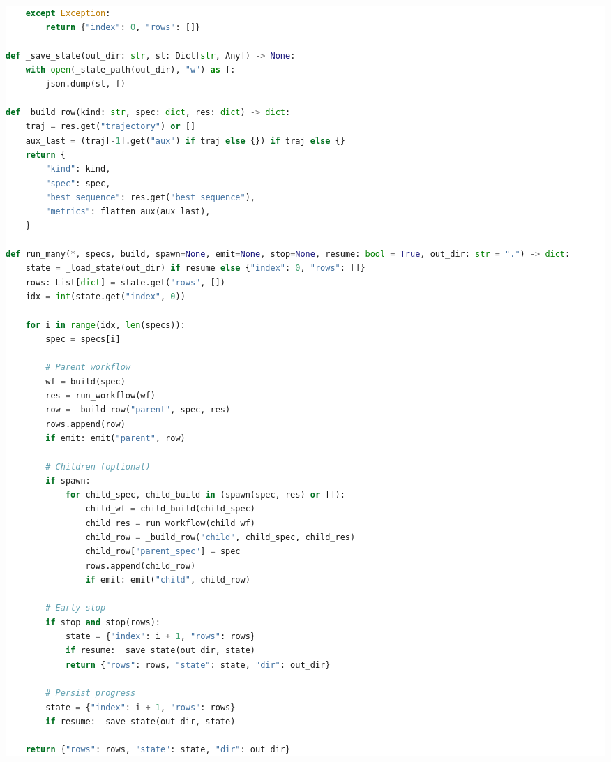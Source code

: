 ```python
    except Exception:
        return {"index": 0, "rows": []}

def _save_state(out_dir: str, st: Dict[str, Any]) -> None:
    with open(_state_path(out_dir), "w") as f:
        json.dump(st, f)

def _build_row(kind: str, spec: dict, res: dict) -> dict:
    traj = res.get("trajectory") or []
    aux_last = (traj[-1].get("aux") if traj else {}) if traj else {}
    return {
        "kind": kind,
        "spec": spec,
        "best_sequence": res.get("best_sequence"),
        "metrics": flatten_aux(aux_last),
    }

def run_many(*, specs, build, spawn=None, emit=None, stop=None, resume: bool = True, out_dir: str = ".") -> dict:
    state = _load_state(out_dir) if resume else {"index": 0, "rows": []}
    rows: List[dict] = state.get("rows", [])
    idx = int(state.get("index", 0))

    for i in range(idx, len(specs)):
        spec = specs[i]

        # Parent workflow
        wf = build(spec)
        res = run_workflow(wf)
        row = _build_row("parent", spec, res)
        rows.append(row)
        if emit: emit("parent", row)

        # Children (optional)
        if spawn:
            for child_spec, child_build in (spawn(spec, res) or []):
                child_wf = child_build(child_spec)
                child_res = run_workflow(child_wf)
                child_row = _build_row("child", child_spec, child_res)
                child_row["parent_spec"] = spec
                rows.append(child_row)
                if emit: emit("child", child_row)

        # Early stop
        if stop and stop(rows):
            state = {"index": i + 1, "rows": rows}
            if resume: _save_state(out_dir, state)
            return {"rows": rows, "state": state, "dir": out_dir}

        # Persist progress
        state = {"index": i + 1, "rows": rows}
        if resume: _save_state(out_dir, state)

    return {"rows": rows, "state": state, "dir": out_dir}
```
